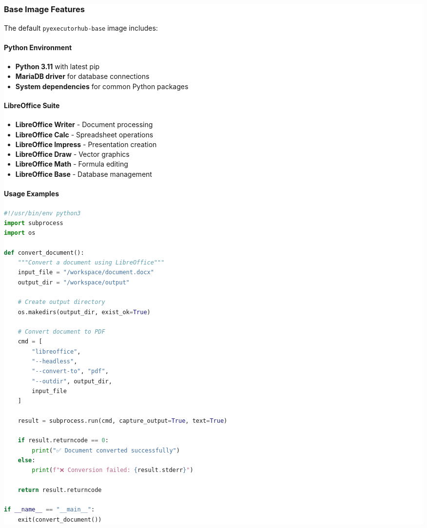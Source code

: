 ### Base Image Features
The default `pyexecutorhub-base` image includes:

#### Python Environment
- **Python 3.11** with latest pip
- **MariaDB driver** for database connections
- **System dependencies** for common Python packages

#### LibreOffice Suite
- **LibreOffice Writer** - Document processing
- **LibreOffice Calc** - Spreadsheet operations
- **LibreOffice Impress** - Presentation creation
- **LibreOffice Draw** - Vector graphics
- **LibreOffice Math** - Formula editing
- **LibreOffice Base** - Database management

#### Usage Examples
```python
#!/usr/bin/env python3
import subprocess
import os

def convert_document():
    """Convert a document using LibreOffice"""
    input_file = "/workspace/document.docx"
    output_dir = "/workspace/output"
    
    # Create output directory
    os.makedirs(output_dir, exist_ok=True)
    
    # Convert document to PDF
    cmd = [
        "libreoffice",
        "--headless",
        "--convert-to", "pdf",
        "--outdir", output_dir,
        input_file
    ]
    
    result = subprocess.run(cmd, capture_output=True, text=True)
    
    if result.returncode == 0:
        print("✅ Document converted successfully")
    else:
        print(f"❌ Conversion failed: {result.stderr}")
    
    return result.returncode

if __name__ == "__main__":
    exit(convert_document())
```

